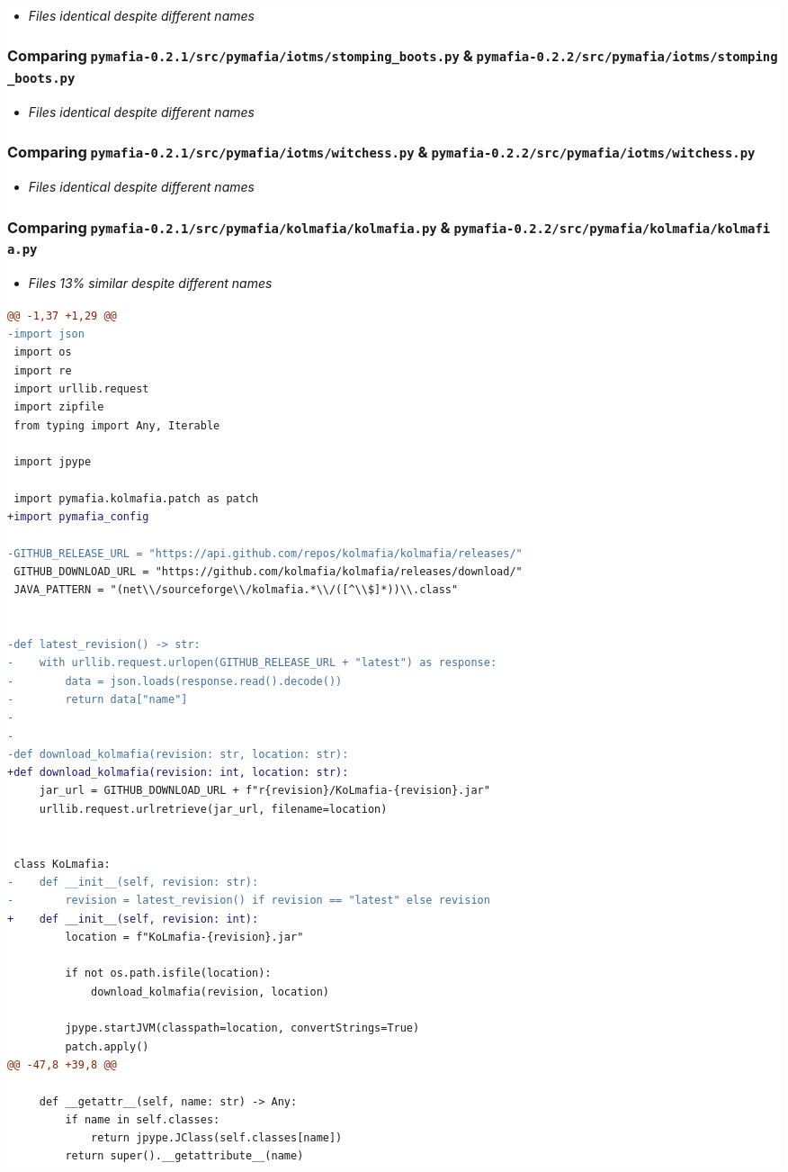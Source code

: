  * *Files identical despite different names*

### Comparing `pymafia-0.2.1/src/pymafia/iotms/stomping_boots.py` & `pymafia-0.2.2/src/pymafia/iotms/stomping_boots.py`

 * *Files identical despite different names*

### Comparing `pymafia-0.2.1/src/pymafia/iotms/witchess.py` & `pymafia-0.2.2/src/pymafia/iotms/witchess.py`

 * *Files identical despite different names*

### Comparing `pymafia-0.2.1/src/pymafia/kolmafia/kolmafia.py` & `pymafia-0.2.2/src/pymafia/kolmafia/kolmafia.py`

 * *Files 13% similar despite different names*

```diff
@@ -1,37 +1,29 @@
-import json
 import os
 import re
 import urllib.request
 import zipfile
 from typing import Any, Iterable
 
 import jpype
 
 import pymafia.kolmafia.patch as patch
+import pymafia_config
 
-GITHUB_RELEASE_URL = "https://api.github.com/repos/kolmafia/kolmafia/releases/"
 GITHUB_DOWNLOAD_URL = "https://github.com/kolmafia/kolmafia/releases/download/"
 JAVA_PATTERN = "(net\\/sourceforge\\/kolmafia.*\\/([^\\$]*))\\.class"
 
 
-def latest_revision() -> str:
-    with urllib.request.urlopen(GITHUB_RELEASE_URL + "latest") as response:
-        data = json.loads(response.read().decode())
-        return data["name"]
-
-
-def download_kolmafia(revision: str, location: str):
+def download_kolmafia(revision: int, location: str):
     jar_url = GITHUB_DOWNLOAD_URL + f"r{revision}/KoLmafia-{revision}.jar"
     urllib.request.urlretrieve(jar_url, filename=location)
 
 
 class KoLmafia:
-    def __init__(self, revision: str):
-        revision = latest_revision() if revision == "latest" else revision
+    def __init__(self, revision: int):
         location = f"KoLmafia-{revision}.jar"
 
         if not os.path.isfile(location):
             download_kolmafia(revision, location)
 
         jpype.startJVM(classpath=location, convertStrings=True)
         patch.apply()
@@ -47,8 +39,8 @@
 
     def __getattr__(self, name: str) -> Any:
         if name in self.classes:
             return jpype.JClass(self.classes[name])
         return super().__getattribute__(name)
```